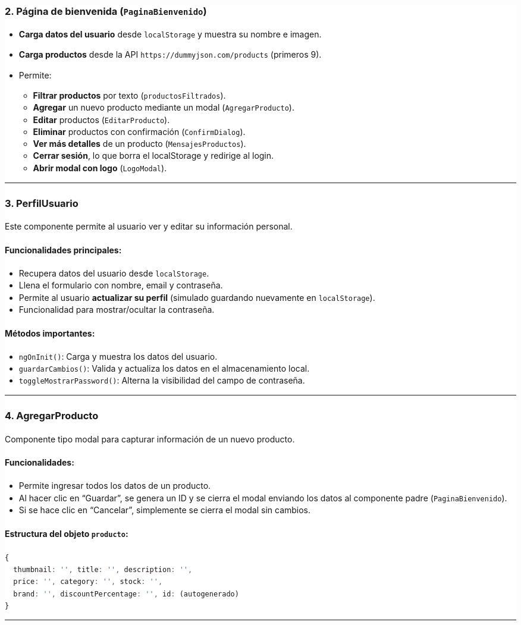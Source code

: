 ### 2. **Página de bienvenida (`PaginaBienvenido`)**

* **Carga datos del usuario** desde `localStorage` y muestra su nombre e imagen.
* **Carga productos** desde la API `https://dummyjson.com/products` (primeros 9).
* Permite:

  * **Filtrar productos** por texto (`productosFiltrados`).
  * **Agregar** un nuevo producto mediante un modal (`AgregarProducto`).
  * **Editar** productos (`EditarProducto`).
  * **Eliminar** productos con confirmación (`ConfirmDialog`).
  * **Ver más detalles** de un producto (`MensajesProductos`).
  * **Cerrar sesión**, lo que borra el localStorage y redirige al login.
  * **Abrir modal con logo** (`LogoModal`).

---

### 3. **PerfilUsuario**

Este componente permite al usuario ver y editar su información personal.

#### Funcionalidades principales:

* Recupera datos del usuario desde `localStorage`.
* Llena el formulario con nombre, email y contraseña.
* Permite al usuario **actualizar su perfil** (simulado guardando nuevamente en `localStorage`).
* Funcionalidad para mostrar/ocultar la contraseña.

#### Métodos importantes:

* `ngOnInit()`: Carga y muestra los datos del usuario.
* `guardarCambios()`: Valida y actualiza los datos en el almacenamiento local.
* `toggleMostrarPassword()`: Alterna la visibilidad del campo de contraseña.

---

### 4. **AgregarProducto**

Componente tipo modal para capturar información de un nuevo producto.

#### Funcionalidades:

* Permite ingresar todos los datos de un producto.
* Al hacer clic en “Guardar”, se genera un ID y se cierra el modal enviando los datos al componente padre (`PaginaBienvenido`).
* Si se hace clic en “Cancelar”, simplemente se cierra el modal sin cambios.

#### Estructura del objeto `producto`:

```ts
{
  thumbnail: '', title: '', description: '',
  price: '', category: '', stock: '',
  brand: '', discountPercentage: '', id: (autogenerado)
}
```

---